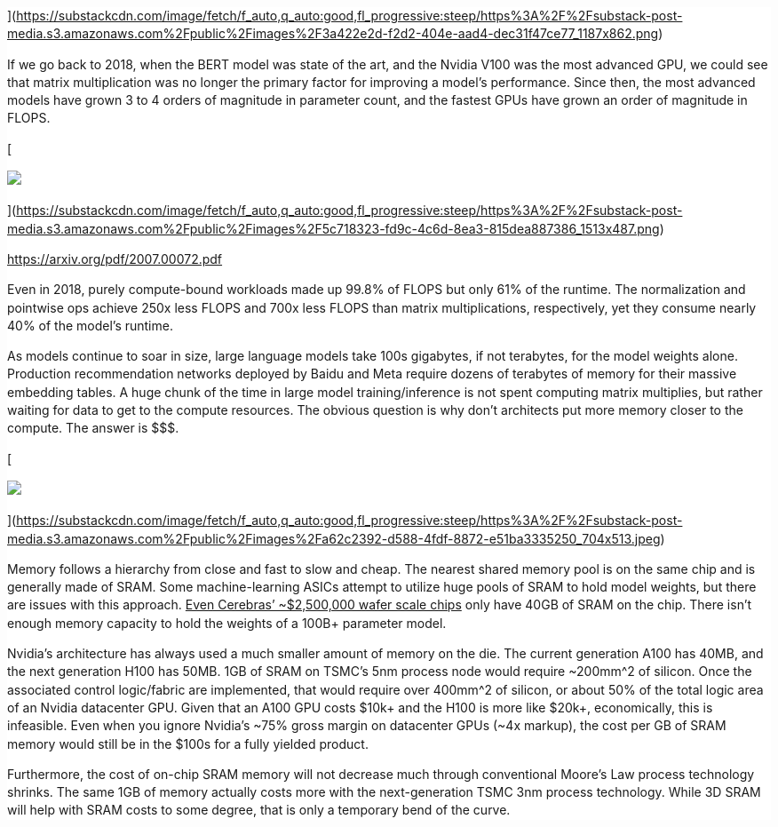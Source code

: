 ](https://substackcdn.com/image/fetch/f_auto,q_auto:good,fl_progressive:steep/https%3A%2F%2Fsubstack-post-media.s3.amazonaws.com%2Fpublic%2Fimages%2F3a422e2d-f2d2-404e-aad4-dec31f47ce77_1187x862.png)

If we go back to 2018, when the BERT model was state of the art, and the Nvidia V100 was the most advanced GPU, we could see that matrix multiplication was no longer the primary factor for improving a model’s performance. Since then, the most advanced models have grown 3 to 4 orders of magnitude in parameter count, and the fastest GPUs have grown an order of magnitude in FLOPS.

[

![](https://substackcdn.com/image/fetch/w_1456,c_limit,f_auto,q_auto:good,fl_progressive:steep/https%3A%2F%2Fsubstack-post-media.s3.amazonaws.com%2Fpublic%2Fimages%2F5c718323-fd9c-4c6d-8ea3-815dea887386_1513x487.png)


](https://substackcdn.com/image/fetch/f_auto,q_auto:good,fl_progressive:steep/https%3A%2F%2Fsubstack-post-media.s3.amazonaws.com%2Fpublic%2Fimages%2F5c718323-fd9c-4c6d-8ea3-815dea887386_1513x487.png)

https://arxiv.org/pdf/2007.00072.pdf

Even in 2018, purely compute-bound workloads made up 99.8% of FLOPS but only 61% of the runtime. The normalization and pointwise ops achieve 250x less FLOPS and 700x less FLOPS than matrix multiplications, respectively, yet they consume nearly 40% of the model’s runtime.

As models continue to soar in size, large language models take 100s gigabytes, if not terabytes, for the model weights alone. Production recommendation networks deployed by Baidu and Meta require dozens of terabytes of memory for their massive embedding tables. A huge chunk of the time in large model training/inference is not spent computing matrix multiplies, but rather waiting for data to get to the compute resources. The obvious question is why don’t architects put more memory closer to the compute. The answer is $$$.

[

![](https://substackcdn.com/image/fetch/w_1456,c_limit,f_auto,q_auto:good,fl_progressive:steep/https%3A%2F%2Fsubstack-post-media.s3.amazonaws.com%2Fpublic%2Fimages%2Fa62c2392-d588-4fdf-8872-e51ba3335250_704x513.jpeg)


](https://substackcdn.com/image/fetch/f_auto,q_auto:good,fl_progressive:steep/https%3A%2F%2Fsubstack-post-media.s3.amazonaws.com%2Fpublic%2Fimages%2Fa62c2392-d588-4fdf-8872-e51ba3335250_704x513.jpeg)

Memory follows a hierarchy from close and fast to slow and cheap. The nearest shared memory pool is on the same chip and is generally made of SRAM. Some machine-learning ASICs attempt to utilize huge pools of SRAM to hold model weights, but there are issues with this approach. [Even Cerebras’ ~$2,500,000 wafer scale chips](https://www.semianalysis.com/p/gpt-model-training-competition-heats) only have 40GB of SRAM on the chip. There isn’t enough memory capacity to hold the weights of a 100B+ parameter model.

Nvidia’s architecture has always used a much smaller amount of memory on the die. The current generation A100 has 40MB, and the next generation H100 has 50MB. 1GB of SRAM on TSMC’s 5nm process node would require ~200mm^2 of silicon. Once the associated control logic/fabric are implemented, that would require over 400mm^2 of silicon, or about 50% of the total logic area of an Nvidia datacenter GPU. Given that an A100 GPU costs $10k+ and the H100 is more like $20k+, economically, this is infeasible. Even when you ignore Nvidia’s ~75% gross margin on datacenter GPUs (~4x markup), the cost per GB of SRAM memory would still be in the $100s for a fully yielded product.

Furthermore, the cost of on-chip SRAM memory will not decrease much through conventional Moore’s Law process technology shrinks. The same 1GB of memory actually costs more with the next-generation TSMC 3nm process technology. While 3D SRAM will help with SRAM costs to some degree, that is only a temporary bend of the curve.
